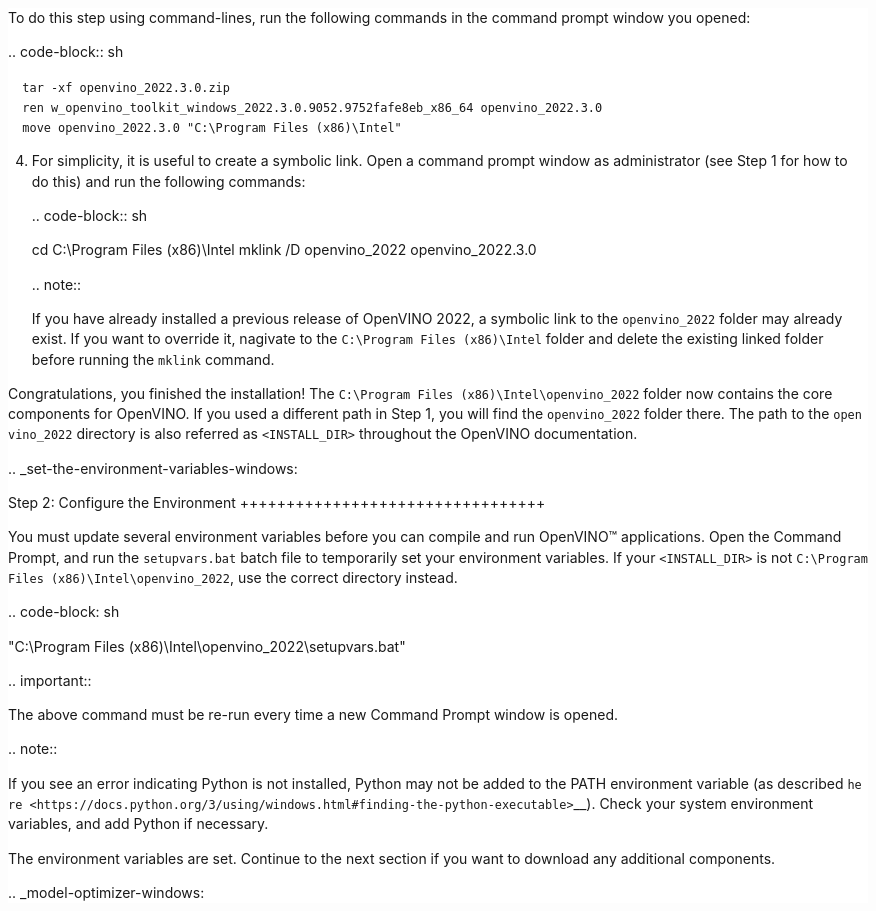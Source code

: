    To do this step using command-lines, run the following commands in the command prompt window you opened:

   .. code-block:: sh

      tar -xf openvino_2022.3.0.zip
      ren w_openvino_toolkit_windows_2022.3.0.9052.9752fafe8eb_x86_64 openvino_2022.3.0
      move openvino_2022.3.0 "C:\Program Files (x86)\Intel"


4. For simplicity, it is useful to create a symbolic link. Open a command prompt window as administrator (see Step 1 for how to do this) and run the following commands:

   .. code-block:: sh

      cd C:\Program Files (x86)\Intel
      mklink /D openvino_2022 openvino_2022.3.0


   .. note::

      If you have already installed a previous release of OpenVINO 2022, a symbolic link to the ``openvino_2022`` folder may already exist. If you want to override it, nagivate to the ``C:\Program Files (x86)\Intel`` folder and delete the existing linked folder before running the ``mklink`` command.


Congratulations, you finished the installation! The ``C:\Program Files (x86)\Intel\openvino_2022`` folder now contains the core components for OpenVINO. If you used a different path in Step 1, you will find the ``openvino_2022`` folder there. The path to the ``openvino_2022`` directory is also referred as ``<INSTALL_DIR>`` throughout the OpenVINO documentation.

.. _set-the-environment-variables-windows:

Step 2: Configure the Environment
+++++++++++++++++++++++++++++++++

You must update several environment variables before you can compile and run OpenVINO™ applications. Open the Command Prompt, and run the ``setupvars.bat`` batch file to temporarily set your environment variables. If your ``<INSTALL_DIR>`` is not ``C:\Program Files (x86)\Intel\openvino_2022``, use the correct directory instead.

.. code-block: sh

   "C:\Program Files (x86)\Intel\openvino_2022\setupvars.bat"


.. important::

   The above command must be re-run every time a new Command Prompt window is opened.


.. note::

   If you see an error indicating Python is not installed, Python may not be added to the PATH environment variable (as described `here <https://docs.python.org/3/using/windows.html#finding-the-python-executable>`__). Check your system environment variables, and add Python if necessary.


The environment variables are set. Continue to the next section if you want to download any additional components.

.. _model-optimizer-windows:
